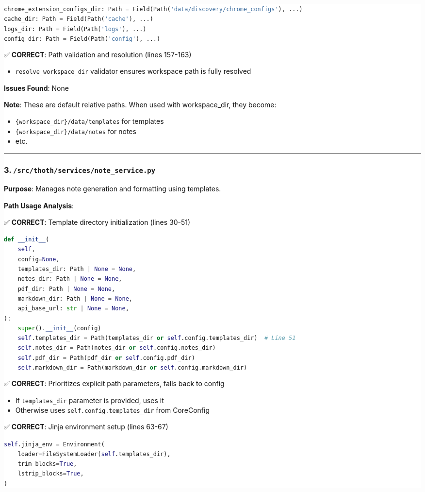 ```python
chrome_extension_configs_dir: Path = Field(Path('data/discovery/chrome_configs'), ...)
cache_dir: Path = Field(Path('cache'), ...)
logs_dir: Path = Field(Path('logs'), ...)
config_dir: Path = Field(Path('config'), ...)
```

✅ **CORRECT**: Path validation and resolution (lines 157-163)
- `resolve_workspace_dir` validator ensures workspace path is fully resolved

**Issues Found**: None

**Note**: These are default relative paths. When used with workspace_dir, they become:
- `{workspace_dir}/data/templates` for templates
- `{workspace_dir}/data/notes` for notes
- etc.

---

### 3. `/src/thoth/services/note_service.py`

**Purpose**: Manages note generation and formatting using templates.

**Path Usage Analysis**:

✅ **CORRECT**: Template directory initialization (lines 30-51)
```python
def __init__(
    self,
    config=None,
    templates_dir: Path | None = None,
    notes_dir: Path | None = None,
    pdf_dir: Path | None = None,
    markdown_dir: Path | None = None,
    api_base_url: str | None = None,
):
    super().__init__(config)
    self.templates_dir = Path(templates_dir or self.config.templates_dir)  # Line 51
    self.notes_dir = Path(notes_dir or self.config.notes_dir)
    self.pdf_dir = Path(pdf_dir or self.config.pdf_dir)
    self.markdown_dir = Path(markdown_dir or self.config.markdown_dir)
```

✅ **CORRECT**: Prioritizes explicit path parameters, falls back to config
- If `templates_dir` parameter is provided, uses it
- Otherwise uses `self.config.templates_dir` from CoreConfig

✅ **CORRECT**: Jinja environment setup (lines 63-67)
```python
self.jinja_env = Environment(
    loader=FileSystemLoader(self.templates_dir),
    trim_blocks=True,
    lstrip_blocks=True,
)
```
